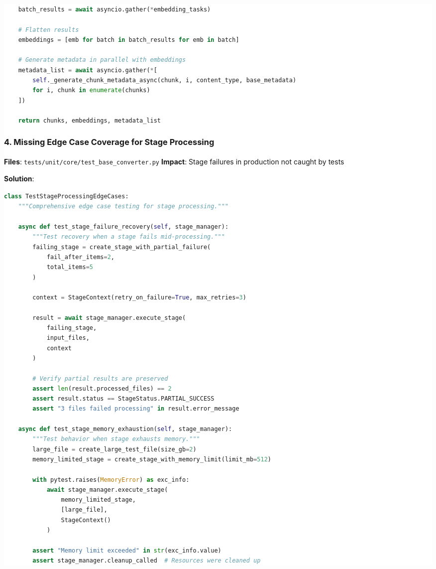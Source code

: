 ```python
    batch_results = await asyncio.gather(*embedding_tasks)

    # Flatten results
    embeddings = [emb for batch in batch_results for emb in batch]

    # Generate metadata in parallel with embeddings
    metadata_list = await asyncio.gather(*[
        self._generate_chunk_metadata_async(chunk, i, content_type, base_metadata)
        for i, chunk in enumerate(chunks)
    ])

    return chunks, embeddings, metadata_list
```

### 4. Missing Edge Case Coverage for Stage Processing
**Files**: `tests/unit/core/test_base_converter.py`
**Impact**: Stage failures in production not caught by tests

**Solution**:
```python
class TestStageProcessingEdgeCases:
    """Comprehensive edge case testing for stage processing."""

    async def test_stage_failure_recovery(self, stage_manager):
        """Test recovery when a stage fails mid-processing."""
        failing_stage = create_stage_with_partial_failure(
            fail_after_items=2,
            total_items=5
        )

        context = StageContext(retry_on_failure=True, max_retries=3)

        result = await stage_manager.execute_stage(
            failing_stage,
            input_files,
            context
        )

        # Verify partial results are preserved
        assert len(result.processed_files) == 2
        assert result.status == StageStatus.PARTIAL_SUCCESS
        assert "3 files failed processing" in result.error_message

    async def test_stage_memory_exhaustion(self, stage_manager):
        """Test behavior when stage exhausts memory."""
        large_file = create_large_test_file(size_gb=2)
        memory_limited_stage = create_stage_with_memory_limit(limit_mb=512)

        with pytest.raises(MemoryError) as exc_info:
            await stage_manager.execute_stage(
                memory_limited_stage,
                [large_file],
                StageContext()
            )

        assert "Memory limit exceeded" in str(exc_info.value)
        assert stage_manager.cleanup_called  # Resources were cleaned up
```
